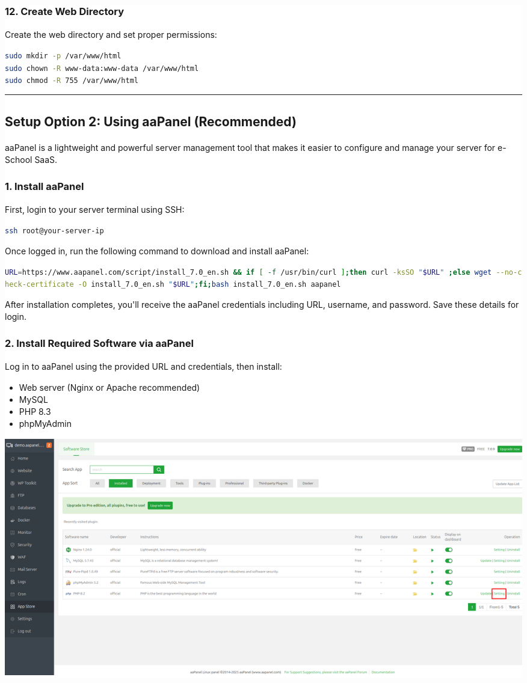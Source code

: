 ### 12. Create Web Directory

Create the web directory and set proper permissions:

```bash
sudo mkdir -p /var/www/html
sudo chown -R www-data:www-data /var/www/html
sudo chmod -R 755 /var/www/html
```

---

## Setup Option 2: Using aaPanel (Recommended)

aaPanel is a lightweight and powerful server management tool that makes it easier to configure and manage your server for e-School SaaS.

### 1. Install aaPanel

First, login to your server terminal using SSH:

```bash
ssh root@your-server-ip
```

Once logged in, run the following command to download and install aaPanel:

```bash
URL=https://www.aapanel.com/script/install_7.0_en.sh && if [ -f /usr/bin/curl ];then curl -ksSO "$URL" ;else wget --no-check-certificate -O install_7.0_en.sh "$URL";fi;bash install_7.0_en.sh aapanel
```

After installation completes, you'll receive the aaPanel credentials including URL, username, and password. Save these details for login.

### 2. Install Required Software via aaPanel

Log in to aaPanel using the provided URL and credentials, then install:

- Web server (Nginx or Apache recommended)
- MySQL
- PHP 8.3
- phpMyAdmin

![e-School SaaS](../../static/images/installation/admin/22.png)

